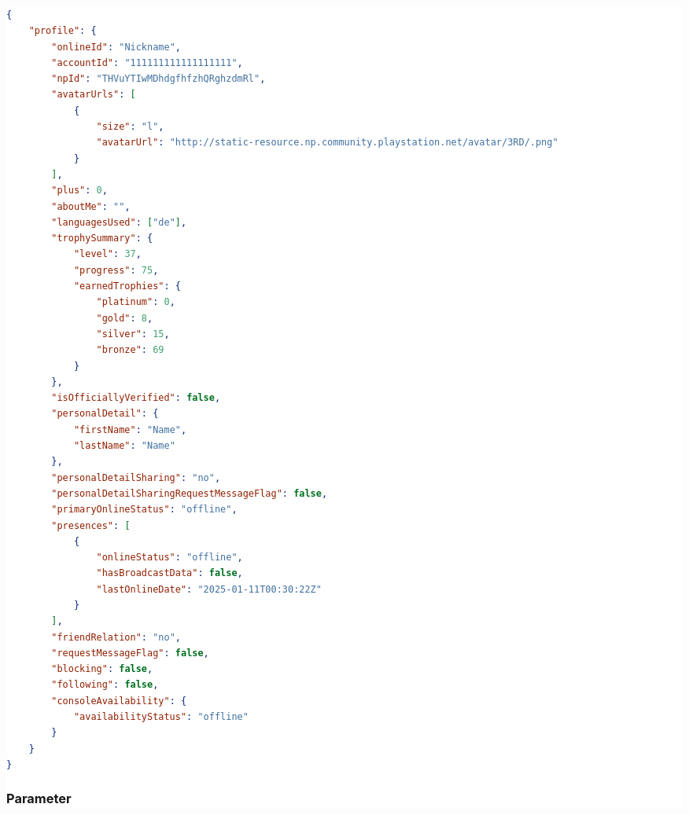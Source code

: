 ```json
{
    "profile": {
        "onlineId": "Nickname",
        "accountId": "111111111111111111",
        "npId": "THVuYTIwMDhdgfhfzhQRghzdmRl",
        "avatarUrls": [
            {
                "size": "l",
                "avatarUrl": "http://static-resource.np.community.playstation.net/avatar/3RD/.png"
            }
        ],
        "plus": 0,
        "aboutMe": "",
        "languagesUsed": ["de"],
        "trophySummary": {
            "level": 37,
            "progress": 75,
            "earnedTrophies": {
                "platinum": 0,
                "gold": 8,
                "silver": 15,
                "bronze": 69
            }
        },
        "isOfficiallyVerified": false,
        "personalDetail": {
            "firstName": "Name",
            "lastName": "Name"
        },
        "personalDetailSharing": "no",
        "personalDetailSharingRequestMessageFlag": false,
        "primaryOnlineStatus": "offline",
        "presences": [
            {
                "onlineStatus": "offline",
                "hasBroadcastData": false,
                "lastOnlineDate": "2025-01-11T00:30:22Z"
            }
        ],
        "friendRelation": "no",
        "requestMessageFlag": false,
        "blocking": false,
        "following": false,
        "consoleAvailability": {
            "availabilityStatus": "offline"
        }
    }
}
```

### Parameter
